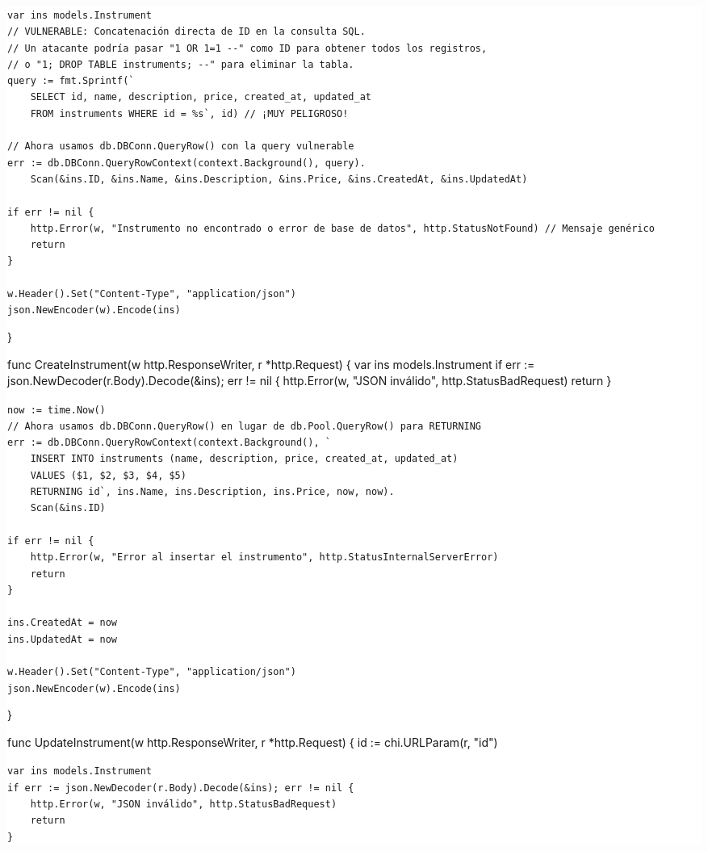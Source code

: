 	var ins models.Instrument
	// VULNERABLE: Concatenación directa de ID en la consulta SQL.
	// Un atacante podría pasar "1 OR 1=1 --" como ID para obtener todos los registros,
	// o "1; DROP TABLE instruments; --" para eliminar la tabla.
	query := fmt.Sprintf(`
        SELECT id, name, description, price, created_at, updated_at
        FROM instruments WHERE id = %s`, id) // ¡MUY PELIGROSO!

	// Ahora usamos db.DBConn.QueryRow() con la query vulnerable
	err := db.DBConn.QueryRowContext(context.Background(), query).
		Scan(&ins.ID, &ins.Name, &ins.Description, &ins.Price, &ins.CreatedAt, &ins.UpdatedAt)

	if err != nil {
		http.Error(w, "Instrumento no encontrado o error de base de datos", http.StatusNotFound) // Mensaje genérico
		return
	}

	w.Header().Set("Content-Type", "application/json")
	json.NewEncoder(w).Encode(ins)
}

func CreateInstrument(w http.ResponseWriter, r *http.Request) {
	var ins models.Instrument
	if err := json.NewDecoder(r.Body).Decode(&ins); err != nil {
		http.Error(w, "JSON inválido", http.StatusBadRequest)
		return
	}

	now := time.Now()
	// Ahora usamos db.DBConn.QueryRow() en lugar de db.Pool.QueryRow() para RETURNING
	err := db.DBConn.QueryRowContext(context.Background(), `
        INSERT INTO instruments (name, description, price, created_at, updated_at)
        VALUES ($1, $2, $3, $4, $5)
        RETURNING id`, ins.Name, ins.Description, ins.Price, now, now).
		Scan(&ins.ID)

	if err != nil {
		http.Error(w, "Error al insertar el instrumento", http.StatusInternalServerError)
		return
	}

	ins.CreatedAt = now
	ins.UpdatedAt = now

	w.Header().Set("Content-Type", "application/json")
	json.NewEncoder(w).Encode(ins)
}

func UpdateInstrument(w http.ResponseWriter, r *http.Request) {
	id := chi.URLParam(r, "id")

	var ins models.Instrument
	if err := json.NewDecoder(r.Body).Decode(&ins); err != nil {
		http.Error(w, "JSON inválido", http.StatusBadRequest)
		return
	}
